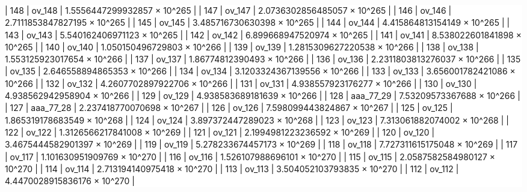 | 148 | ov_148 | 1.5556447299932857 × 10^265 |
| 147 | ov_147 | 2.0736302856485057 × 10^265 |
| 146 | ov_146 | 2.7111853847827195 × 10^265 |
| 145 | ov_145 | 3.485716730630398 × 10^265 |
| 144 | ov_144 | 4.415864813154149 × 10^265 |
| 143 | ov_143 | 5.540162406971123 × 10^265 |
| 142 | ov_142 | 6.899668947520974 × 10^265 |
| 141 | ov_141 | 8.538022601841898 × 10^265 |
| 140 | ov_140 | 1.050150496729803 × 10^266 |
| 139 | ov_139 | 1.2815309627220538 × 10^266 |
| 138 | ov_138 | 1.553125923017654 × 10^266 |
| 137 | ov_137 | 1.86774812390493 × 10^266 |
| 136 | ov_136 | 2.2311803813276037 × 10^266 |
| 135 | ov_135 | 2.646558894865353 × 10^266 |
| 134 | ov_134 | 3.1203324367139556 × 10^266 |
| 133 | ov_133 | 3.656001782421086 × 10^266 |
| 132 | ov_132 | 4.2607702897922706 × 10^266 |
| 131 | ov_131 | 4.938557923176277 × 10^266 |
| 130 | ov_130 | 4.938562942958904 × 10^266 |
| 129 | ov_129 | 4.938583689181639 × 10^266 |
| 128 | aaa_77_29 | 7.53209573367688 × 10^266 |
| 127 | aaa_77_28 | 2.237418770070698 × 10^267 |
| 126 | ov_126 | 7.598099443824867 × 10^267 |
| 125 | ov_125 | 1.865319178683549 × 10^268 |
| 124 | ov_124 | 3.897372447289023 × 10^268 |
| 123 | ov_123 | 7.313061882074002 × 10^268 |
| 122 | ov_122 | 1.3126566217841008 × 10^269 |
| 121 | ov_121 | 2.1994981223236592 × 10^269 |
| 120 | ov_120 | 3.4675444582901397 × 10^269 |
| 119 | ov_119 | 5.278233674457173 × 10^269 |
| 118 | ov_118 | 7.727311615175048 × 10^269 |
| 117 | ov_117 | 1.101630951909769 × 10^270 |
| 116 | ov_116 | 1.526107988696101 × 10^270 |
| 115 | ov_115 | 2.0587582584980127 × 10^270 |
| 114 | ov_114 | 2.713194140975418 × 10^270 |
| 113 | ov_113 | 3.504052103793835 × 10^270 |
| 112 | ov_112 | 4.4470028915836176 × 10^270 |